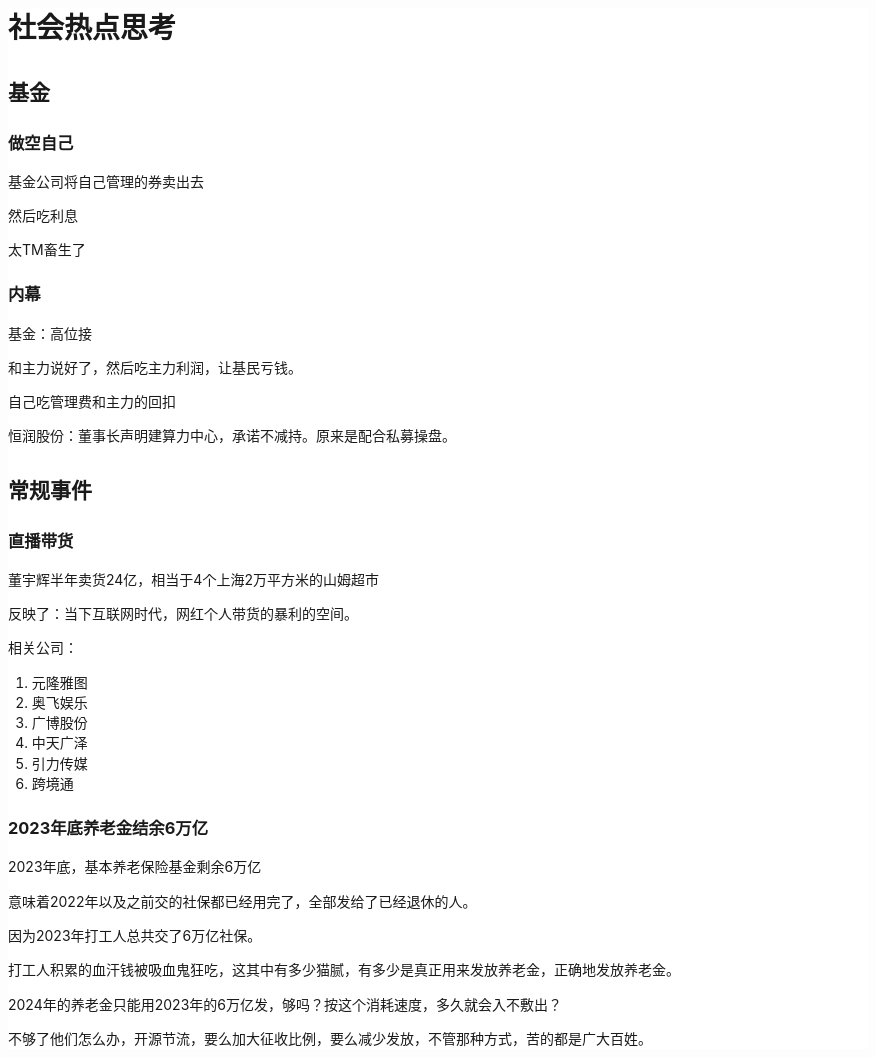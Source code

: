 

# 社会热点思考

## 基金

### 做空自己

基金公司将自己管理的券卖出去

然后吃利息

太TM畜生了

### 内幕

基金：高位接

和主力说好了，然后吃主力利润，让基民亏钱。

自己吃管理费和主力的回扣



恒润股份：董事长声明建算力中心，承诺不减持。原来是配合私募操盘。



## 常规事件

### 直播带货

董宇辉半年卖货24亿，相当于4个上海2万平方米的山姆超市

反映了：当下互联网时代，网红个人带货的暴利的空间。

相关公司：

1. 元隆雅图
2. 奥飞娱乐
3. 广博股份
4. 中天广泽
5. 引力传媒
6. 跨境通

### 2023年底养老金结余6万亿

2023年底，基本养老保险基金剩余6万亿

意味着2022年以及之前交的社保都已经用完了，全部发给了已经退休的人。

因为2023年打工人总共交了6万亿社保。

打工人积累的血汗钱被吸血鬼狂吃，这其中有多少猫腻，有多少是真正用来发放养老金，正确地发放养老金。

2024年的养老金只能用2023年的6万亿发，够吗？按这个消耗速度，多久就会入不敷出？

不够了他们怎么办，开源节流，要么加大征收比例，要么减少发放，不管那种方式，苦的都是广大百姓。
